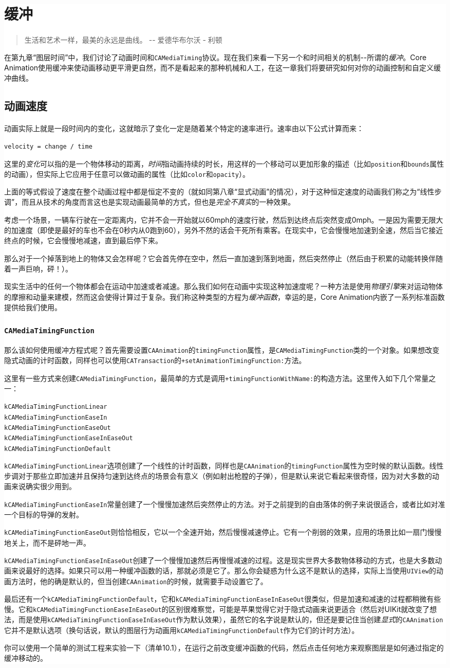 # 缓冲

>生活和艺术一样，最美的永远是曲线。 -- 爱德华布尔沃 - 利顿

在第九章“图层时间”中，我们讨论了动画时间和`CAMediaTiming`协议。现在我们来看一下另一个和时间相关的机制--所谓的*缓冲*。Core Animation使用缓冲来使动画移动更平滑更自然，而不是看起来的那种机械和人工，在这一章我们将要研究如何对你的动画控制和自定义缓冲曲线。

## 动画速度

动画实际上就是一段时间内的变化，这就暗示了变化一定是随着某个特定的速率进行。速率由以下公式计算而来：

    velocity = change / time

这里的*变化*可以指的是一个物体移动的距离，*时间*指动画持续的时长，用这样的一个移动可以更加形象的描述（比如`position`和`bounds`属性的动画），但实际上它应用于任意可以做动画的属性（比如`color`和`opacity`）。

上面的等式假设了速度在整个动画过程中都是恒定不变的（就如同第八章“显式动画”的情况），对于这种恒定速度的动画我们称之为“线性步调”，而且从技术的角度而言这也是实现动画最简单的方式，但也是*完全不真实*的一种效果。

考虑一个场景，一辆车行驶在一定距离内，它并不会一开始就以60mph的速度行驶，然后到达终点后突然变成0mph。一是因为需要无限大的加速度（即使是最好的车也不会在0秒内从0跑到60），另外不然的话会干死所有乘客。在现实中，它会慢慢地加速到全速，然后当它接近终点的时候，它会慢慢地减速，直到最后停下来。

那么对于一个掉落到地上的物体又会怎样呢？它会首先停在空中，然后一直加速到落到地面，然后突然停止（然后由于积累的动能转换伴随着一声巨响，砰！）。

现实生活中的任何一个物体都会在运动中加速或者减速。那么我们如何在动画中实现这种加速度呢？一种方法是使用*物理引擎*来对运动物体的摩擦和动量来建模，然而这会使得计算过于复杂。我们称这种类型的方程为*缓冲函数*，幸运的是，Core Animation内嵌了一系列标准函数提供给我们使用。

### `CAMediaTimingFunction`

那么该如何使用缓冲方程式呢？首先需要设置`CAAnimation`的`timingFunction`属性，是`CAMediaTimingFunction`类的一个对象。如果想改变隐式动画的计时函数，同样也可以使用`CATransaction`的`+setAnimationTimingFunction:`方法。

这里有一些方式来创建`CAMediaTimingFunction`，最简单的方式是调用`+timingFunctionWithName:`的构造方法。这里传入如下几个常量之一：

    kCAMediaTimingFunctionLinear 
    kCAMediaTimingFunctionEaseIn 
    kCAMediaTimingFunctionEaseOut 
    kCAMediaTimingFunctionEaseInEaseOut
    kCAMediaTimingFunctionDefault
    
`kCAMediaTimingFunctionLinear`选项创建了一个线性的计时函数，同样也是`CAAnimation`的`timingFunction`属性为空时候的默认函数。线性步调对于那些立即加速并且保持匀速到达终点的场景会有意义（例如射出枪膛的子弹），但是默认来说它看起来很奇怪，因为对大多数的动画来说确实很少用到。

`kCAMediaTimingFunctionEaseIn`常量创建了一个慢慢加速然后突然停止的方法。对于之前提到的自由落体的例子来说很适合，或者比如对准一个目标的导弹的发射。

`kCAMediaTimingFunctionEaseOut`则恰恰相反，它以一个全速开始，然后慢慢减速停止。它有一个削弱的效果，应用的场景比如一扇门慢慢地关上，而不是砰地一声。

`kCAMediaTimingFunctionEaseInEaseOut`创建了一个慢慢加速然后再慢慢减速的过程。这是现实世界大多数物体移动的方式，也是大多数动画来说最好的选择。如果只可以用一种缓冲函数的话，那就必须是它了。那么你会疑惑为什么这不是默认的选择，实际上当使用`UIView`的动画方法时，他的确是默认的，但当创建`CAAnimation`的时候，就需要手动设置它了。

最后还有一个`kCAMediaTimingFunctionDefault`，它和`kCAMediaTimingFunctionEaseInEaseOut`很类似，但是加速和减速的过程都稍微有些慢。它和`kCAMediaTimingFunctionEaseInEaseOut`的区别很难察觉，可能是苹果觉得它对于隐式动画来说更适合（然后对UIKit就改变了想法，而是使用`kCAMediaTimingFunctionEaseInEaseOut`作为默认效果），虽然它的名字说是默认的，但还是要记住当创建*显式*的`CAAnimation`它并不是默认选项（换句话说，默认的图层行为动画用`kCAMediaTimingFunctionDefault`作为它们的计时方法）。

你可以使用一个简单的测试工程来实验一下（清单10.1），在运行之前改变缓冲函数的代码，然后点击任何地方来观察图层是如何通过指定的缓冲移动的。
